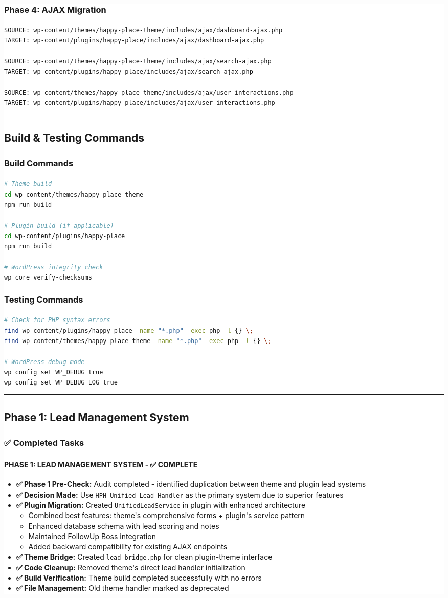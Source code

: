 ### Phase 4: AJAX Migration
```
SOURCE: wp-content/themes/happy-place-theme/includes/ajax/dashboard-ajax.php
TARGET: wp-content/plugins/happy-place/includes/ajax/dashboard-ajax.php

SOURCE: wp-content/themes/happy-place-theme/includes/ajax/search-ajax.php
TARGET: wp-content/plugins/happy-place/includes/ajax/search-ajax.php

SOURCE: wp-content/themes/happy-place-theme/includes/ajax/user-interactions.php
TARGET: wp-content/plugins/happy-place/includes/ajax/user-interactions.php
```

---

## Build & Testing Commands

### Build Commands
```bash
# Theme build
cd wp-content/themes/happy-place-theme
npm run build

# Plugin build (if applicable)
cd wp-content/plugins/happy-place
npm run build

# WordPress integrity check
wp core verify-checksums
```

### Testing Commands
```bash
# Check for PHP syntax errors
find wp-content/plugins/happy-place -name "*.php" -exec php -l {} \;
find wp-content/themes/happy-place-theme -name "*.php" -exec php -l {} \;

# WordPress debug mode
wp config set WP_DEBUG true
wp config set WP_DEBUG_LOG true
```

---

## Phase 1: Lead Management System

### ✅ Completed Tasks

#### **PHASE 1: LEAD MANAGEMENT SYSTEM - ✅ COMPLETE**

- **✅ Phase 1 Pre-Check:** Audit completed - identified duplication between theme and plugin lead systems
- **✅ Decision Made:** Use `HPH_Unified_Lead_Handler` as the primary system due to superior features
- **✅ Plugin Migration:** Created `UnifiedLeadService` in plugin with enhanced architecture
  - Combined best features: theme's comprehensive forms + plugin's service pattern
  - Enhanced database schema with lead scoring and notes
  - Maintained FollowUp Boss integration
  - Added backward compatibility for existing AJAX endpoints
- **✅ Theme Bridge:** Created `lead-bridge.php` for clean plugin-theme interface
- **✅ Code Cleanup:** Removed theme's direct lead handler initialization
- **✅ Build Verification:** Theme build completed successfully with no errors
- **✅ File Management:** Old theme handler marked as deprecated
